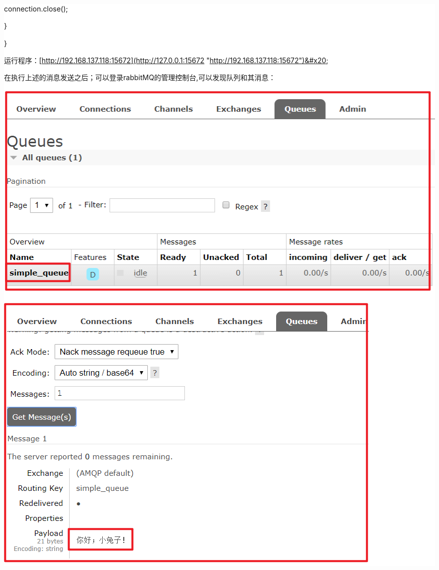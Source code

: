 &#x20;       connection.close();

&#x20;   }

}

运行程序：[http://192.168.137.118:15672](http://127.0.0.1:15672 "http://192.168.137.118:15672")&#x20;

在执行上述的消息发送之后；可以登录rabbitMQ的管理控制台,可以发现队列和其消息：

![](image/image_23_KS6Bgd37IP.png)

![](image/image_24_UjzIZXTKQm.png)
